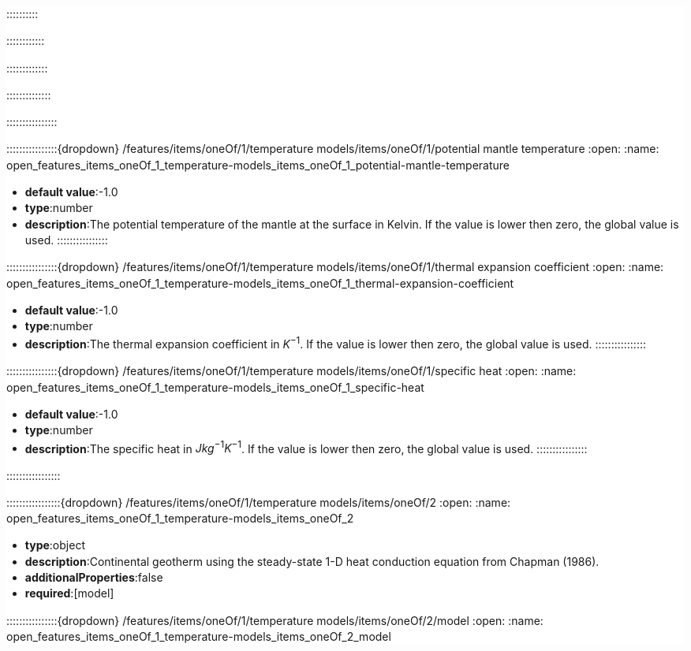 ::::::::::


::::::::::::

:::::::::::::

::::::::::::::


::::::::::::::::

::::::::::::::::{dropdown} /features/items/oneOf/1/temperature models/items/oneOf/1/potential mantle temperature
:open:
:name: open_features_items_oneOf_1_temperature-models_items_oneOf_1_potential-mantle-temperature

- **default value**:-1.0
- **type**:number
- **description**:The potential temperature of the mantle at the surface in Kelvin. If the value is lower then zero, the global value is used.
::::::::::::::::

::::::::::::::::{dropdown} /features/items/oneOf/1/temperature models/items/oneOf/1/thermal expansion coefficient
:open:
:name: open_features_items_oneOf_1_temperature-models_items_oneOf_1_thermal-expansion-coefficient

- **default value**:-1.0
- **type**:number
- **description**:The thermal expansion coefficient in $K^{-1}$. If the value is lower then zero, the global value is used.
::::::::::::::::

::::::::::::::::{dropdown} /features/items/oneOf/1/temperature models/items/oneOf/1/specific heat
:open:
:name: open_features_items_oneOf_1_temperature-models_items_oneOf_1_specific-heat

- **default value**:-1.0
- **type**:number
- **description**:The specific heat in $J kg^{-1} K^{-1}$. If the value is lower then zero, the global value is used.
::::::::::::::::



:::::::::::::::::

:::::::::::::::::{dropdown} /features/items/oneOf/1/temperature models/items/oneOf/2
:open:
:name: open_features_items_oneOf_1_temperature-models_items_oneOf_2

- **type**:object
- **description**:Continental geotherm using the steady-state 1-D heat conduction equation from Chapman (1986).
- **additionalProperties**:false
- **required**:[model]

::::::::::::::::{dropdown} /features/items/oneOf/1/temperature models/items/oneOf/2/model
:open:
:name: open_features_items_oneOf_1_temperature-models_items_oneOf_2_model
